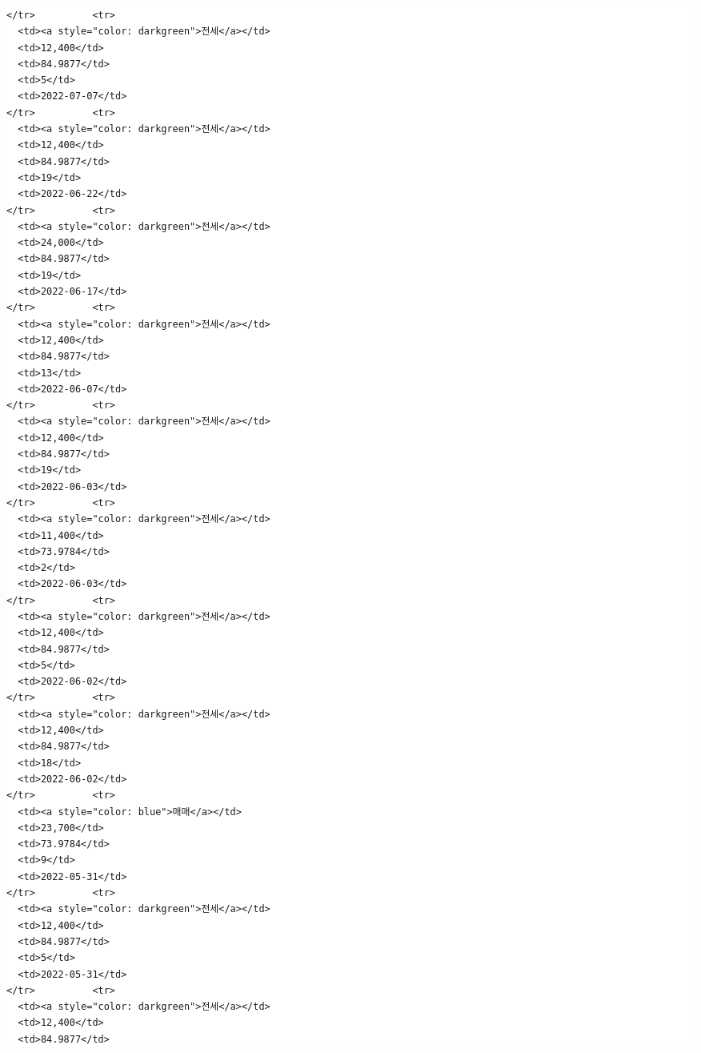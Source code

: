     </tr>          <tr>
      <td><a style="color: darkgreen">전세</a></td>
      <td>12,400</td>
      <td>84.9877</td>
      <td>5</td>
      <td>2022-07-07</td>
    </tr>          <tr>
      <td><a style="color: darkgreen">전세</a></td>
      <td>12,400</td>
      <td>84.9877</td>
      <td>19</td>
      <td>2022-06-22</td>
    </tr>          <tr>
      <td><a style="color: darkgreen">전세</a></td>
      <td>24,000</td>
      <td>84.9877</td>
      <td>19</td>
      <td>2022-06-17</td>
    </tr>          <tr>
      <td><a style="color: darkgreen">전세</a></td>
      <td>12,400</td>
      <td>84.9877</td>
      <td>13</td>
      <td>2022-06-07</td>
    </tr>          <tr>
      <td><a style="color: darkgreen">전세</a></td>
      <td>12,400</td>
      <td>84.9877</td>
      <td>19</td>
      <td>2022-06-03</td>
    </tr>          <tr>
      <td><a style="color: darkgreen">전세</a></td>
      <td>11,400</td>
      <td>73.9784</td>
      <td>2</td>
      <td>2022-06-03</td>
    </tr>          <tr>
      <td><a style="color: darkgreen">전세</a></td>
      <td>12,400</td>
      <td>84.9877</td>
      <td>5</td>
      <td>2022-06-02</td>
    </tr>          <tr>
      <td><a style="color: darkgreen">전세</a></td>
      <td>12,400</td>
      <td>84.9877</td>
      <td>18</td>
      <td>2022-06-02</td>
    </tr>          <tr>
      <td><a style="color: blue">매매</a></td>
      <td>23,700</td>
      <td>73.9784</td>
      <td>9</td>
      <td>2022-05-31</td>
    </tr>          <tr>
      <td><a style="color: darkgreen">전세</a></td>
      <td>12,400</td>
      <td>84.9877</td>
      <td>5</td>
      <td>2022-05-31</td>
    </tr>          <tr>
      <td><a style="color: darkgreen">전세</a></td>
      <td>12,400</td>
      <td>84.9877</td>